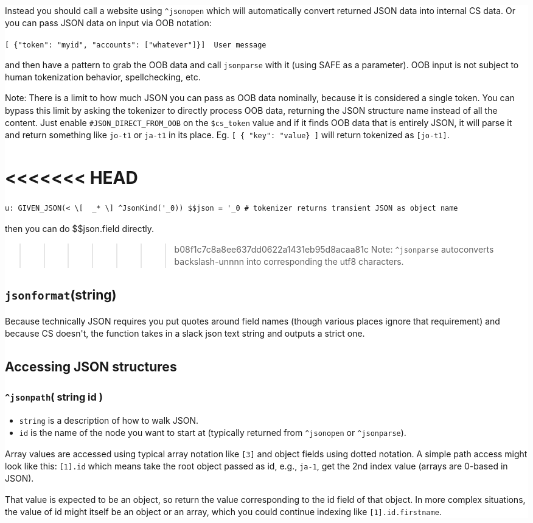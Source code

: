 Instead you should  call a website using `^jsonopen` which will automatically convert returned JSON data
into internal CS data. Or you can pass JSON data on input via OOB notation:
```
[ {"token": "myid", "accounts": ["whatever"]}]  User message
```
and then have a pattern to grab the OOB data and call `jsonparse` with it (using SAFE as a parameter).
OOB input is not subject to human tokenization behavior, spellchecking, etc.

Note: There is a limit to how much JSON you can pass as OOB data 
nominally, because it is considered a single token. 
You can bypass this limit by asking the tokenizer to directly process OOB data, returning the JSON structure name instead of all the content. Just enable `#JSON_DIRECT_FROM_OOB`  on the `$cs_token` value and if it finds OOB data that is entirely JSON, it will parse it and return something like `jo-t1` or `ja-t1` in its place. Eg.
`[ { "key": "value} ]` will return tokenized as `[jo-t1]`.

<<<<<<< HEAD
=======
```
u: GIVEN_JSON(< \[  _* \] ^JsonKind('_0)) $$json = '_0 # tokenizer returns transient JSON as object name
```
then you can do $$json.field directly.

>>>>>>> b08f1c7c8a8ee637dd0622a1431eb95d8acaa81c
Note: `^jsonparse` autoconverts backslash-unnnn into corresponding the utf8 characters.


## `jsonformat`(string)

Because technically JSON requires you put quotes around field names
(though various places ignore that requirement) and because CS doesn't, the function takes in a slack
json text string and outputs a strict one.


## Accessing JSON structures

### `^jsonpath`( string id )

* `string` is a description of how to walk JSON. 
* `id` is the name of the node you want to start at (typically returned from `^jsonopen` or `^jsonparse`). 

Array values are accessed using typical array notation like `[3]` and object fields using dotted notation. 
A simple path access might look like this: `[1].id` which means take the root object passed as id, 
e.g., `ja-1`, get the 2nd index value (arrays are 0-based in JSON). 

That value is expected to be an object, so return the value corresponding to the id field of that object. 
In more complex situations, the value of id might itself be an object or an array, 
which you could continue indexing like `[1].id.firstname`.
